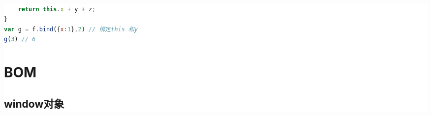 ```js
    return this.x + y + z;
}
var g = f.bind({x:1},2) // 绑定this 和y
g(3) // 6
```

# BOM
## window对象

